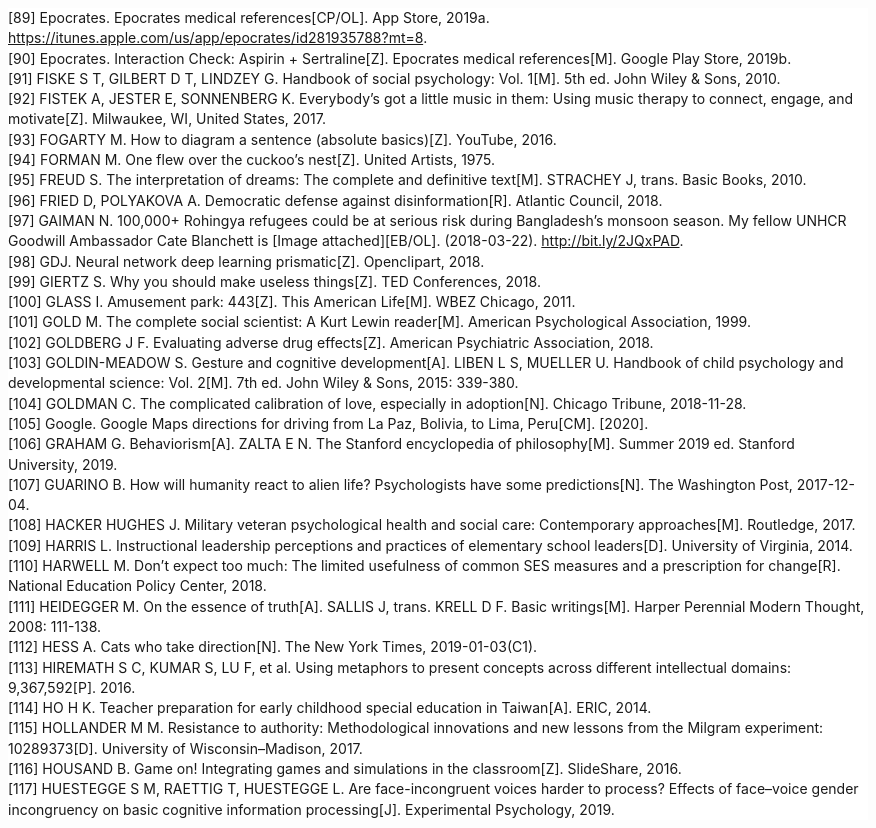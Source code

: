   <div class="csl-entry">[89] Epocrates. Epocrates medical references[CP/OL]. App Store, 2019a. <a href="https://itunes.apple.com/us/app/epocrates/id281935788?mt=8">https://itunes.apple.com/us/app/epocrates/id281935788?mt=8</a>.</div>
  <div class="csl-entry">[90] Epocrates. Interaction Check: Aspirin + Sertraline[Z]. Epocrates medical references[M]. Google Play Store, 2019b.</div>
  <div class="csl-entry">[91] FISKE S T, GILBERT D T, LINDZEY G. Handbook of social psychology: Vol. 1[M]. 5th ed. John Wiley &#38; Sons, 2010.</div>
  <div class="csl-entry">[92] FISTEK A, JESTER E, SONNENBERG K. Everybody’s got a little music in them: Using music therapy to connect, engage, and motivate[Z]. Milwaukee, WI, United States, 2017.</div>
  <div class="csl-entry">[93] FOGARTY M. How to diagram a sentence (absolute basics)[Z]. YouTube, 2016.</div>
  <div class="csl-entry">[94] FORMAN M. One flew over the cuckoo’s nest[Z]. United Artists, 1975.</div>
  <div class="csl-entry">[95] FREUD S. The interpretation of dreams: The complete and definitive text[M]. STRACHEY J, trans. Basic Books, 2010.</div>
  <div class="csl-entry">[96] FRIED D, POLYAKOVA A. Democratic defense against disinformation[R]. Atlantic Council, 2018.</div>
  <div class="csl-entry">[97] GAIMAN N. 100,000+ Rohingya refugees could be at serious risk during Bangladesh’s monsoon season. My fellow UNHCR Goodwill Ambassador Cate Blanchett is [Image attached][EB/OL]. (2018-03-22). <a href="http://bit.ly/2JQxPAD">http://bit.ly/2JQxPAD</a>.</div>
  <div class="csl-entry">[98] GDJ. Neural network deep learning prismatic[Z]. Openclipart, 2018.</div>
  <div class="csl-entry">[99] GIERTZ S. Why you should make useless things[Z]. TED Conferences, 2018.</div>
  <div class="csl-entry">[100] GLASS I. Amusement park: 443[Z]. This American Life[M]. WBEZ Chicago, 2011.</div>
  <div class="csl-entry">[101] GOLD M. The complete social scientist: A Kurt Lewin reader[M]. American Psychological Association, 1999.</div>
  <div class="csl-entry">[102] GOLDBERG J F. Evaluating adverse drug effects[Z]. American Psychiatric Association, 2018.</div>
  <div class="csl-entry">[103] GOLDIN-MEADOW S. Gesture and cognitive development[A]. LIBEN L S, MUELLER U. Handbook of child psychology and developmental science: Vol. 2[M]. 7th ed. John Wiley &#38; Sons, 2015: 339-380.</div>
  <div class="csl-entry">[104] GOLDMAN C. The complicated calibration of love, especially in adoption[N]. Chicago Tribune, 2018-11-28.</div>
  <div class="csl-entry">[105] Google. Google Maps directions for driving from La Paz, Bolivia, to Lima, Peru[CM]. [2020].</div>
  <div class="csl-entry">[106] GRAHAM G. Behaviorism[A]. ZALTA E N. The Stanford encyclopedia of philosophy[M]. Summer 2019 ed. Stanford University, 2019.</div>
  <div class="csl-entry">[107] GUARINO B. How will humanity react to alien life? Psychologists have some predictions[N]. The Washington Post, 2017-12-04.</div>
  <div class="csl-entry">[108] HACKER HUGHES J. Military veteran psychological health and social care: Contemporary approaches[M]. Routledge, 2017.</div>
  <div class="csl-entry">[109] HARRIS L. Instructional leadership perceptions and practices of elementary school leaders[D]. University of Virginia, 2014.</div>
  <div class="csl-entry">[110] HARWELL M. Don’t expect too much: The limited usefulness of common SES measures and a prescription for change[R]. National Education Policy Center, 2018.</div>
  <div class="csl-entry">[111] HEIDEGGER M. On the essence of truth[A]. SALLIS J, trans. KRELL D F. Basic writings[M]. Harper Perennial Modern Thought, 2008: 111-138.</div>
  <div class="csl-entry">[112] HESS A. Cats who take direction[N]. The New York Times, 2019-01-03(C1).</div>
  <div class="csl-entry">[113] HIREMATH S C, KUMAR S, LU F, et al. Using metaphors to present concepts across different intellectual domains: 9,367,592[P]. 2016.</div>
  <div class="csl-entry">[114] HO H K. Teacher preparation for early childhood special education in Taiwan[A]. ERIC, 2014.</div>
  <div class="csl-entry">[115] HOLLANDER M M. Resistance to authority: Methodological innovations and new lessons from the Milgram experiment: 10289373[D]. University of Wisconsin–Madison, 2017.</div>
  <div class="csl-entry">[116] HOUSAND B. Game on! Integrating games and simulations in the classroom[Z]. SlideShare, 2016.</div>
  <div class="csl-entry">[117] HUESTEGGE S M, RAETTIG T, HUESTEGGE L. Are face-incongruent voices harder to process? Effects of face–voice gender incongruency on basic cognitive information processing[J]. Experimental Psychology, 2019.</div>